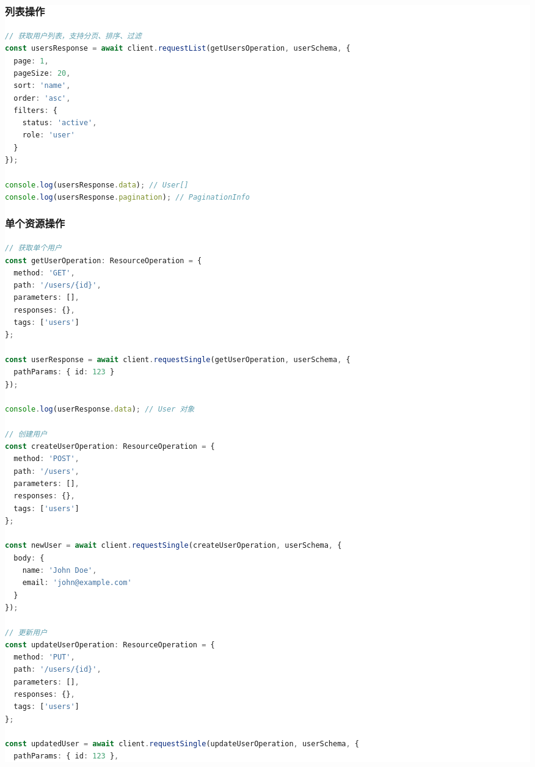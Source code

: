### 列表操作

```typescript
// 获取用户列表，支持分页、排序、过滤
const usersResponse = await client.requestList(getUsersOperation, userSchema, {
  page: 1,
  pageSize: 20,
  sort: 'name',
  order: 'asc',
  filters: {
    status: 'active',
    role: 'user'
  }
});

console.log(usersResponse.data); // User[]
console.log(usersResponse.pagination); // PaginationInfo
```

### 单个资源操作

```typescript
// 获取单个用户
const getUserOperation: ResourceOperation = {
  method: 'GET',
  path: '/users/{id}',
  parameters: [],
  responses: {},
  tags: ['users']
};

const userResponse = await client.requestSingle(getUserOperation, userSchema, {
  pathParams: { id: 123 }
});

console.log(userResponse.data); // User 对象

// 创建用户
const createUserOperation: ResourceOperation = {
  method: 'POST',
  path: '/users',
  parameters: [],
  responses: {},
  tags: ['users']
};

const newUser = await client.requestSingle(createUserOperation, userSchema, {
  body: {
    name: 'John Doe',
    email: 'john@example.com'
  }
});

// 更新用户
const updateUserOperation: ResourceOperation = {
  method: 'PUT',
  path: '/users/{id}',
  parameters: [],
  responses: {},
  tags: ['users']
};

const updatedUser = await client.requestSingle(updateUserOperation, userSchema, {
  pathParams: { id: 123 },
```
